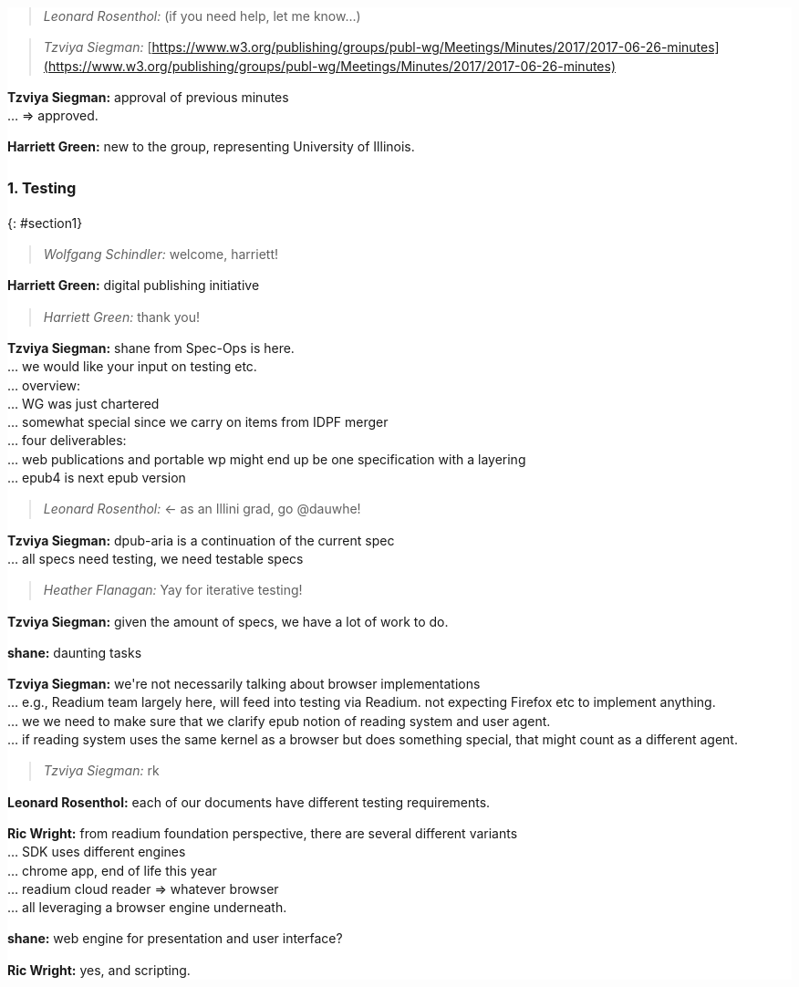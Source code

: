 > *Leonard Rosenthol:* (if you need help, let me know...)

> *Tzviya Siegman:* [https://www.w3.org/publishing/groups/publ-wg/Meetings/Minutes/2017/2017-06-26-minutes](https://www.w3.org/publishing/groups/publ-wg/Meetings/Minutes/2017/2017-06-26-minutes)

**Tzviya Siegman:** approval of previous minutes  
… => approved.  

**Harriett Green:** new to the group, representing University of Illinois.  

### 1. Testing
{: #section1}

> *Wolfgang Schindler:* welcome, harriett!

**Harriett Green:** digital publishing initiative  

> *Harriett Green:* thank you!

**Tzviya Siegman:** shane from Spec-Ops is here.  
… we would like your input on testing etc.  
… overview:  
… WG was just chartered  
… somewhat special since we carry on items from IDPF merger  
… four deliverables:  
… web publications and portable wp might end up be one specification with a layering  
… epub4 is next epub version  

> *Leonard Rosenthol:* <- as an Illini grad, go @dauwhe!

**Tzviya Siegman:** dpub-aria is a continuation of the current spec  
… all specs need testing, we need testable specs  

> *Heather Flanagan:* Yay for iterative testing!

**Tzviya Siegman:** given the amount of specs, we have a lot of work to do.  

**shane:** daunting tasks  

**Tzviya Siegman:** we're not necessarily talking about browser implementations  
… e.g., Readium team largely here, will feed into testing via Readium. not expecting Firefox etc to implement anything.  
… we we need to make sure that we clarify epub notion of reading system and user agent.  
… if reading system uses the same kernel as a browser but does something special, that might count as a different agent.  

> *Tzviya Siegman:* rk

**Leonard Rosenthol:** each of our documents have different testing requirements.  

**Ric Wright:** from readium foundation perspective, there are several different variants  
… SDK uses different engines  
… chrome app, end of life this year  
… readium cloud reader => whatever browser  
… all leveraging a browser engine underneath.  

**shane:** web engine for presentation and user interface?  

**Ric Wright:** yes, and scripting.  

